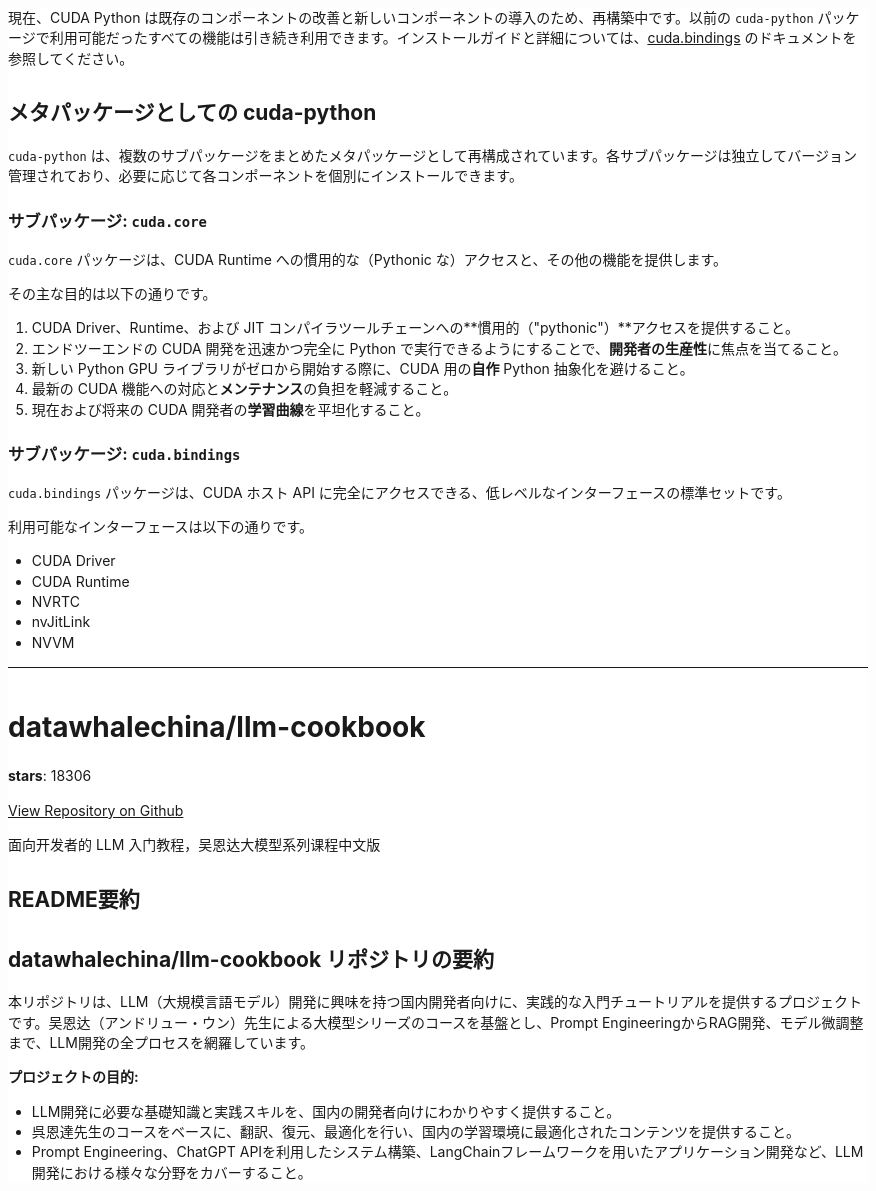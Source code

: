 現在、CUDA Python は既存のコンポーネントの改善と新しいコンポーネントの導入のため、再構築中です。以前の `cuda-python` パッケージで利用可能だったすべての機能は引き続き利用できます。インストールガイドと詳細については、[cuda.bindings](https://nvidia.github.io/cuda-python/cuda-bindings/latest) のドキュメントを参照してください。

## メタパッケージとしての cuda-python

`cuda-python` は、複数のサブパッケージをまとめたメタパッケージとして再構成されています。各サブパッケージは独立してバージョン管理されており、必要に応じて各コンポーネントを個別にインストールできます。

### サブパッケージ: `cuda.core`

`cuda.core` パッケージは、CUDA Runtime への慣用的な（Pythonic な）アクセスと、その他の機能を提供します。

その主な目的は以下の通りです。

1.  CUDA Driver、Runtime、および JIT コンパイラツールチェーンへの**慣用的（"pythonic"）**アクセスを提供すること。
2.  エンドツーエンドの CUDA 開発を迅速かつ完全に Python で実行できるようにすることで、**開発者の生産性**に焦点を当てること。
3.  新しい Python GPU ライブラリがゼロから開始する際に、CUDA 用の**自作** Python 抽象化を避けること。
4.  最新の CUDA 機能への対応と**メンテナンス**の負担を軽減すること。
5.  現在および将来の CUDA 開発者の**学習曲線**を平坦化すること。

### サブパッケージ: `cuda.bindings`

`cuda.bindings` パッケージは、CUDA ホスト API に完全にアクセスできる、低レベルなインターフェースの標準セットです。

利用可能なインターフェースは以下の通りです。

*   CUDA Driver
*   CUDA Runtime
*   NVRTC
*   nvJitLink
*   NVVM


---

# datawhalechina/llm-cookbook

**stars**: 18306

[View Repository on Github](https://github.com/datawhalechina/llm-cookbook)

面向开发者的 LLM 入门教程，吴恩达大模型系列课程中文版

## README要約
## datawhalechina/llm-cookbook リポジトリの要約

本リポジトリは、LLM（大規模言語モデル）開発に興味を持つ国内開発者向けに、実践的な入門チュートリアルを提供するプロジェクトです。吴恩达（アンドリュー・ウン）先生による大模型シリーズのコースを基盤とし、Prompt EngineeringからRAG開発、モデル微調整まで、LLM開発の全プロセスを網羅しています。

**プロジェクトの目的:**

*   LLM開発に必要な基礎知識と実践スキルを、国内の開発者向けにわかりやすく提供すること。
*   呉恩達先生のコースをベースに、翻訳、復元、最適化を行い、国内の学習環境に最適化されたコンテンツを提供すること。
*   Prompt Engineering、ChatGPT APIを利用したシステム構築、LangChainフレームワークを用いたアプリケーション開発など、LLM開発における様々な分野をカバーすること。
